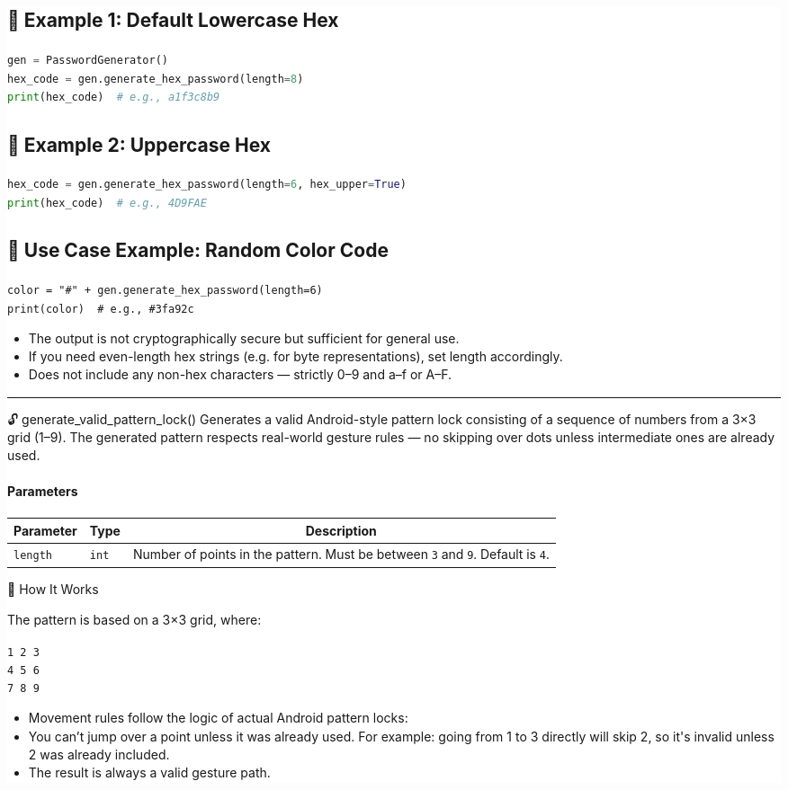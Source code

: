 ## 🧪 Example 1: Default Lowercase Hex


``` python 
gen = PasswordGenerator()
hex_code = gen.generate_hex_password(length=8)
print(hex_code)  # e.g., a1f3c8b9
```

## 🧪 Example 2: Uppercase Hex

``` python 
hex_code = gen.generate_hex_password(length=6, hex_upper=True)
print(hex_code)  # e.g., 4D9FAE
```

## 🧪 Use Case Example: Random Color Code

``` pyhton
color = "#" + gen.generate_hex_password(length=6)
print(color)  # e.g., #3fa92c
```

- The output is not cryptographically secure but sufficient for general use.
- If you need even-length hex strings (e.g. for byte representations), set length accordingly.
- Does not include any non-hex characters — strictly 0–9 and a–f or A–F.

---

🔓 generate_valid_pattern_lock()
Generates a valid Android-style pattern lock consisting of a sequence of numbers from a 3×3 grid (1–9).
The generated pattern respects real-world gesture rules — no skipping over dots unless intermediate ones are already used.

#### Parameters

| Parameter | Type  | Description                                                                   |
| --------- | ----- | ----------------------------------------------------------------------------- |
| `length`  | `int` | Number of points in the pattern. Must be between `3` and `9`. Default is `4`. |

📱 How It Works

The pattern is based on a 3×3 grid, where:

```
1 2 3
4 5 6
7 8 9
```

- Movement rules follow the logic of actual Android pattern locks:
- You can’t jump over a point unless it was already used.
For example: going from 1 to 3 directly will skip 2, so it's invalid unless 2 was already included.
- The result is always a valid gesture path.
